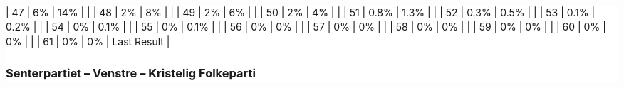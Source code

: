 | 47 | 6% | 14% |  |
| 48 | 2% | 8% |  |
| 49 | 2% | 6% |  |
| 50 | 2% | 4% |  |
| 51 | 0.8% | 1.3% |  |
| 52 | 0.3% | 0.5% |  |
| 53 | 0.1% | 0.2% |  |
| 54 | 0% | 0.1% |  |
| 55 | 0% | 0.1% |  |
| 56 | 0% | 0% |  |
| 57 | 0% | 0% |  |
| 58 | 0% | 0% |  |
| 59 | 0% | 0% |  |
| 60 | 0% | 0% |  |
| 61 | 0% | 0% | Last Result |

### Senterpartiet – Venstre – Kristelig Folkeparti
